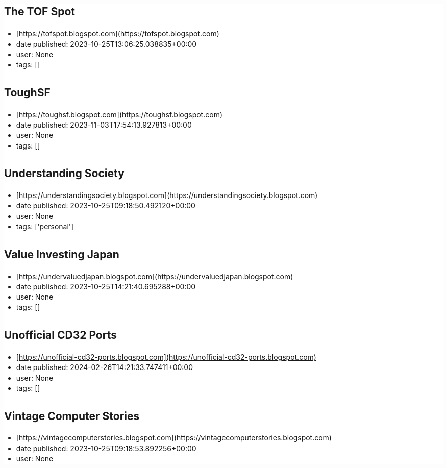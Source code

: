 ## The TOF Spot
 - [https://tofspot.blogspot.com](https://tofspot.blogspot.com)
 - date published: 2023-10-25T13:06:25.038835+00:00
 - user: None
 - tags: []

## ToughSF
 - [https://toughsf.blogspot.com](https://toughsf.blogspot.com)
 - date published: 2023-11-03T17:54:13.927813+00:00
 - user: None
 - tags: []

## Understanding Society
 - [https://understandingsociety.blogspot.com](https://understandingsociety.blogspot.com)
 - date published: 2023-10-25T09:18:50.492120+00:00
 - user: None
 - tags: ['personal']

## Value Investing Japan
 - [https://undervaluedjapan.blogspot.com](https://undervaluedjapan.blogspot.com)
 - date published: 2023-10-25T14:21:40.695288+00:00
 - user: None
 - tags: []

## Unofficial CD32 Ports
 - [https://unofficial-cd32-ports.blogspot.com](https://unofficial-cd32-ports.blogspot.com)
 - date published: 2024-02-26T14:21:33.747411+00:00
 - user: None
 - tags: []

## Vintage Computer Stories
 - [https://vintagecomputerstories.blogspot.com](https://vintagecomputerstories.blogspot.com)
 - date published: 2023-10-25T09:18:53.892256+00:00
 - user: None

